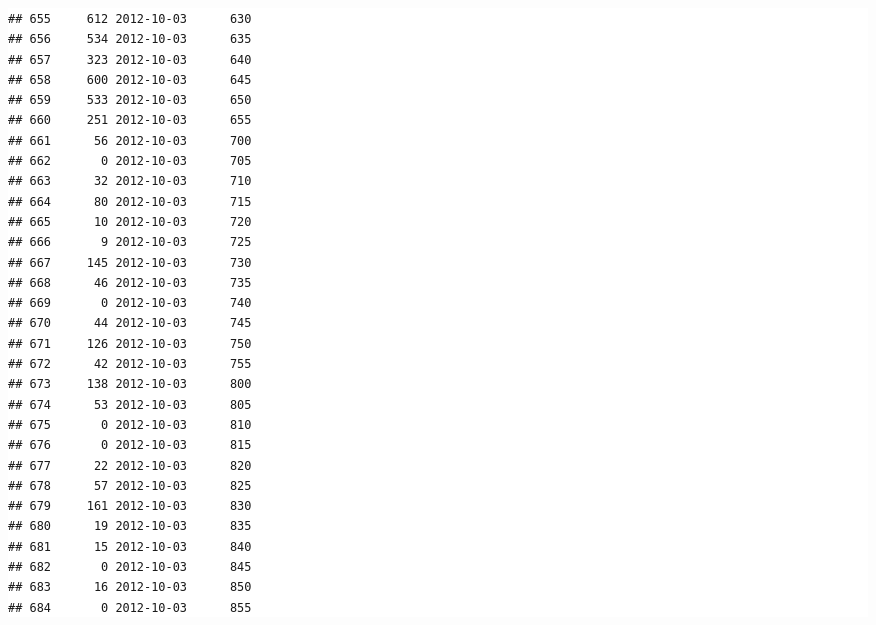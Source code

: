     ## 655     612 2012-10-03      630
    ## 656     534 2012-10-03      635
    ## 657     323 2012-10-03      640
    ## 658     600 2012-10-03      645
    ## 659     533 2012-10-03      650
    ## 660     251 2012-10-03      655
    ## 661      56 2012-10-03      700
    ## 662       0 2012-10-03      705
    ## 663      32 2012-10-03      710
    ## 664      80 2012-10-03      715
    ## 665      10 2012-10-03      720
    ## 666       9 2012-10-03      725
    ## 667     145 2012-10-03      730
    ## 668      46 2012-10-03      735
    ## 669       0 2012-10-03      740
    ## 670      44 2012-10-03      745
    ## 671     126 2012-10-03      750
    ## 672      42 2012-10-03      755
    ## 673     138 2012-10-03      800
    ## 674      53 2012-10-03      805
    ## 675       0 2012-10-03      810
    ## 676       0 2012-10-03      815
    ## 677      22 2012-10-03      820
    ## 678      57 2012-10-03      825
    ## 679     161 2012-10-03      830
    ## 680      19 2012-10-03      835
    ## 681      15 2012-10-03      840
    ## 682       0 2012-10-03      845
    ## 683      16 2012-10-03      850
    ## 684       0 2012-10-03      855